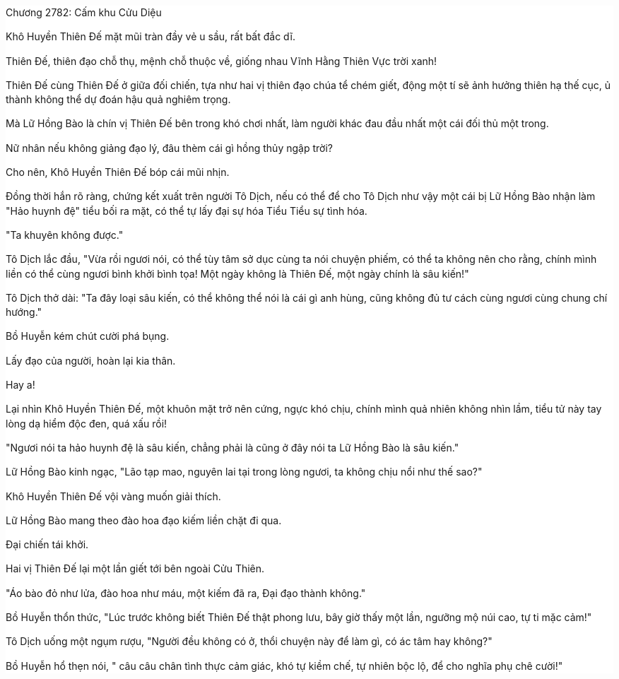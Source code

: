 




Chương 2782: Cấm khu Cửu Diệu


Khô Huyền Thiên Đế mặt mũi tràn đầy vẻ u sầu, rất bất đắc dĩ.

Thiên Đế, thiên đạo chỗ thụ, mệnh chỗ thuộc về, giống nhau Vĩnh Hằng Thiên Vực trời xanh!

Thiên Đế cùng Thiên Đế ở giữa đối chiến, tựa như hai vị thiên đạo chúa tể chém giết, động một tí sẽ ảnh hưởng thiên hạ thế cục, ủ thành không thể dự đoán hậu quả nghiêm trọng.

Mà Lữ Hồng Bào là chín vị Thiên Đế bên trong khó chơi nhất, làm người khác đau đầu nhất một cái đối thủ một trong.

Nữ nhân nếu không giảng đạo lý, đâu thèm cái gì hồng thủy ngập trời?

Cho nên, Khô Huyền Thiên Đế bóp cái mũi nhịn.

Đồng thời hắn rõ ràng, chứng kết xuất trên người Tô Dịch, nếu có thể để cho Tô Dịch như vậy một cái bị Lữ Hồng Bào nhận làm "Hảo huynh đệ" tiểu bối ra mặt, có thể tự lấy đại sự hóa Tiểu Tiểu sự tình hóa.

"Ta khuyên không được."

Tô Dịch lắc đầu, "Vừa rồi ngươi nói, có thể tùy tâm sở dục cùng ta nói chuyện phiếm, có thể ta không nên cho rằng, chính mình liền có thể cùng ngươi bình khởi bình tọa! Một ngày không là Thiên Đế, một ngày chính là sâu kiến!"

Tô Dịch thở dài: "Ta đây loại sâu kiến, có thể không thể nói là cái gì anh hùng, cũng không đủ tư cách cùng ngươi cùng chung chí hướng."

Bồ Huyễn kém chút cười phá bụng.

Lấy đạo của người, hoàn lại kia thân.

Hay a!

Lại nhìn Khô Huyền Thiên Đế, một khuôn mặt trở nên cứng, ngực khó chịu, chính mình quả nhiên không nhìn lầm, tiểu tử này tay lòng dạ hiểm độc đen, quá xấu rồi!

"Ngươi nói ta hảo huynh đệ là sâu kiến, chẳng phải là cũng ở đây nói ta Lữ Hồng Bào là sâu kiến."

Lữ Hồng Bào kinh ngạc, "Lão tạp mao, nguyên lai tại trong lòng ngươi, ta không chịu nổi như thế sao?"

Khô Huyền Thiên Đế vội vàng muốn giải thích.

Lữ Hồng Bào mang theo đào hoa đạo kiếm liền chặt đi qua.

Đại chiến tái khởi.

Hai vị Thiên Đế lại một lần giết tới bên ngoài Cửu Thiên.

"Áo bào đỏ như lửa, đào hoa như máu, một kiếm đã ra, Đại đạo thành không."

Bồ Huyễn thổn thức, "Lúc trước không biết Thiên Đế thật phong lưu, bây giờ thấy một lần, ngưỡng mộ núi cao, tự ti mặc cảm!"

Tô Dịch uống một ngụm rượu, "Người đều không có ở, thổi chuyện này để làm gì, có ác tâm hay không?"

Bồ Huyễn hổ thẹn nói, " câu câu chân tình thực cảm giác, khó tự kiềm chế, tự nhiên bộc lộ, để cho nghĩa phụ chê cười!"
